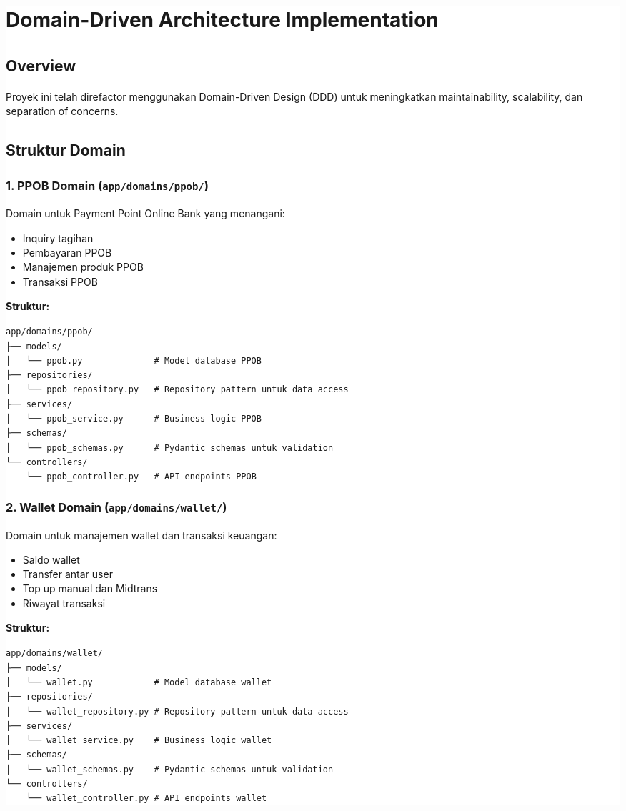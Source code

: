 # Domain-Driven Architecture Implementation

## Overview
Proyek ini telah direfactor menggunakan Domain-Driven Design (DDD) untuk meningkatkan maintainability, scalability, dan separation of concerns.

## Struktur Domain

### 1. PPOB Domain (`app/domains/ppob/`)
Domain untuk Payment Point Online Bank yang menangani:
- Inquiry tagihan
- Pembayaran PPOB
- Manajemen produk PPOB
- Transaksi PPOB

**Struktur:**
```
app/domains/ppob/
├── models/
│   └── ppob.py              # Model database PPOB
├── repositories/
│   └── ppob_repository.py   # Repository pattern untuk data access
├── services/
│   └── ppob_service.py      # Business logic PPOB
├── schemas/
│   └── ppob_schemas.py      # Pydantic schemas untuk validation
└── controllers/
    └── ppob_controller.py   # API endpoints PPOB
```

### 2. Wallet Domain (`app/domains/wallet/`)
Domain untuk manajemen wallet dan transaksi keuangan:
- Saldo wallet
- Transfer antar user
- Top up manual dan Midtrans
- Riwayat transaksi

**Struktur:**
```
app/domains/wallet/
├── models/
│   └── wallet.py            # Model database wallet
├── repositories/
│   └── wallet_repository.py # Repository pattern untuk data access
├── services/
│   └── wallet_service.py    # Business logic wallet
├── schemas/
│   └── wallet_schemas.py    # Pydantic schemas untuk validation
└── controllers/
    └── wallet_controller.py # API endpoints wallet
```
